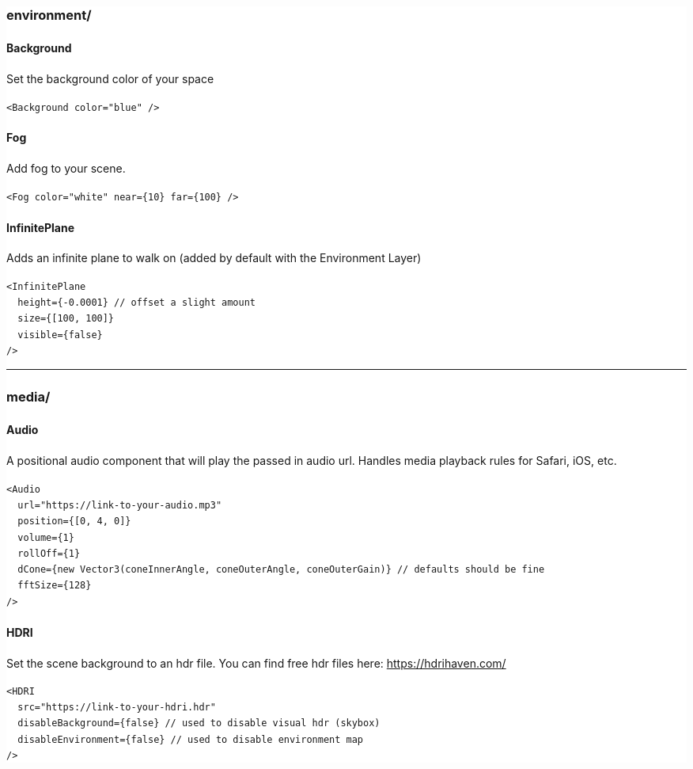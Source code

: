 
### environment/

#### Background

Set the background color of your space

```tsx
<Background color="blue" />
```

#### Fog

Add fog to your scene.

```tsx
<Fog color="white" near={10} far={100} />
```

#### InfinitePlane

Adds an infinite plane to walk on (added by default with the Environment Layer)

```tsx
<InfinitePlane
  height={-0.0001} // offset a slight amount
  size={[100, 100]}
  visible={false}
/>
```

---

### media/

#### Audio

A positional audio component that will play the passed in audio url. Handles media playback rules for Safari, iOS, etc.

```tsx
<Audio
  url="https://link-to-your-audio.mp3"
  position={[0, 4, 0]}
  volume={1}
  rollOff={1}
  dCone={new Vector3(coneInnerAngle, coneOuterAngle, coneOuterGain)} // defaults should be fine
  fftSize={128}
/>
```

#### HDRI

Set the scene background to an hdr file. You can find free hdr files here: https://hdrihaven.com/

```tsx
<HDRI
  src="https://link-to-your-hdri.hdr"
  disableBackground={false} // used to disable visual hdr (skybox)
  disableEnvironment={false} // used to disable environment map
/>
```
